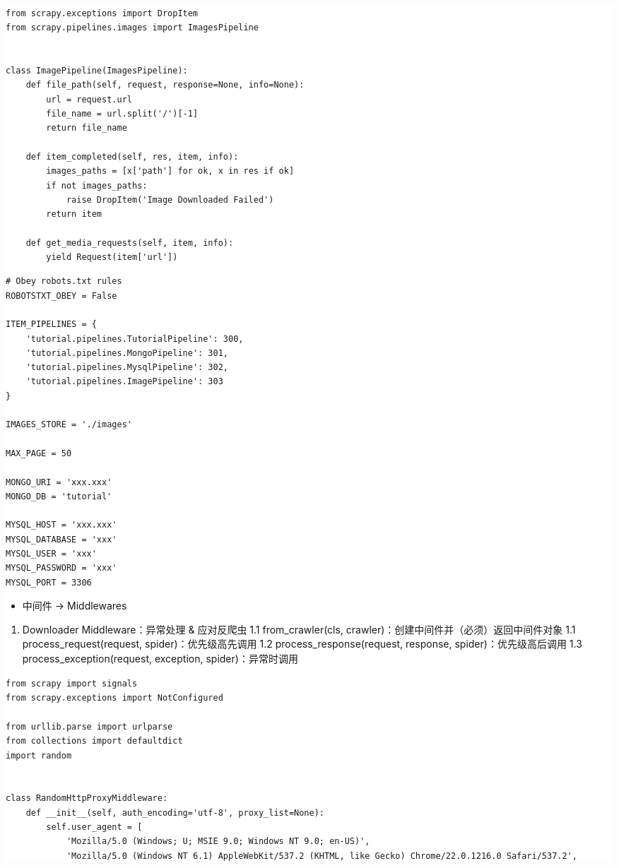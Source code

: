 ```
from scrapy.exceptions import DropItem
from scrapy.pipelines.images import ImagesPipeline


class ImagePipeline(ImagesPipeline):
    def file_path(self, request, response=None, info=None):
        url = request.url
        file_name = url.split('/')[-1]
        return file_name

    def item_completed(self, res, item, info):
        images_paths = [x['path'] for ok, x in res if ok]
        if not images_paths:
            raise DropItem('Image Downloaded Failed')
        return item

    def get_media_requests(self, item, info):
        yield Request(item['url'])
```
```
# Obey robots.txt rules
ROBOTSTXT_OBEY = False

ITEM_PIPELINES = {
    'tutorial.pipelines.TutorialPipeline': 300,
    'tutorial.pipelines.MongoPipeline': 301,
    'tutorial.pipelines.MysqlPipeline': 302,
    'tutorial.pipelines.ImagePipeline': 303
}

IMAGES_STORE = './images'

MAX_PAGE = 50

MONGO_URI = 'xxx.xxx'
MONGO_DB = 'tutorial'

MYSQL_HOST = 'xxx.xxx'
MYSQL_DATABASE = 'xxx'
MYSQL_USER = 'xxx'
MYSQL_PASSWORD = 'xxx'
MYSQL_PORT = 3306
```
* 中间件 -> Middlewares
1. Downloader Middleware：异常处理 & 应对反爬虫
1.1 from_crawler(cls, crawler)：创建中间件并（必须）返回中间件对象
1.1 process_request(request, spider)：优先级高先调用
1.2 process_response(request, response, spider)：优先级高后调用
1.3 process_exception(request, exception, spider)：异常时调用
```
from scrapy import signals
from scrapy.exceptions import NotConfigured

from urllib.parse import urlparse
from collections import defaultdict
import random


class RandomHttpProxyMiddleware:
    def __init__(self, auth_encoding='utf-8', proxy_list=None):
        self.user_agent = [
            'Mozilla/5.0 (Windows; U; MSIE 9.0; Windows NT 9.0; en-US)',
            'Mozilla/5.0 (Windows NT 6.1) AppleWebKit/537.2 (KHTML, like Gecko) Chrome/22.0.1216.0 Safari/537.2',
```